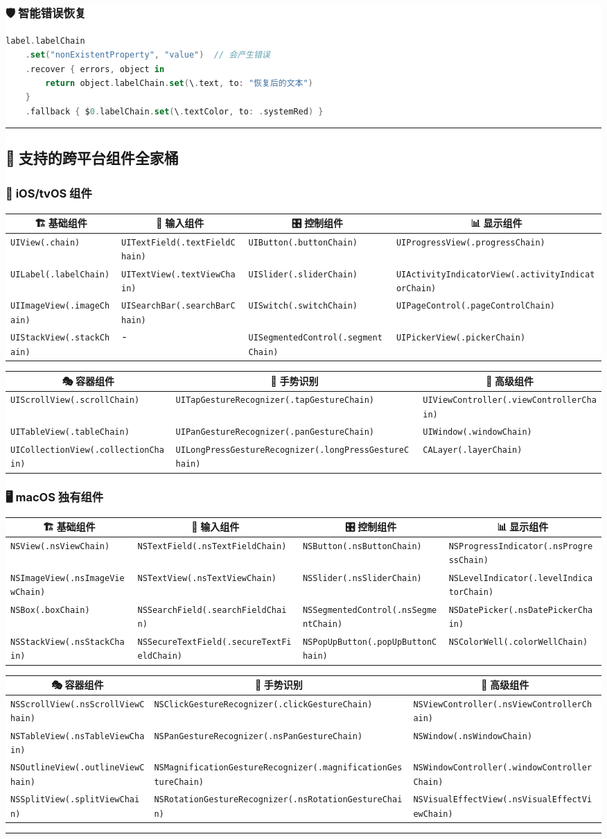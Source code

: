 ### 🛡️ **智能错误恢复**
```swift
label.labelChain
    .set("nonExistentProperty", "value")  // 会产生错误
    .recover { errors, object in
        return object.labelChain.set(\.text, to: "恢复后的文本")
    }
    .fallback { $0.labelChain.set(\.textColor, to: .systemRed) }
```

---

## 🎪 **支持的跨平台组件全家桶**

### 📱 **iOS/tvOS 组件**

| 🏗️ **基础组件** | 📝 **输入组件** | 🎛️ **控制组件** | 📊 **显示组件** |
|---|---|---|---|
| `UIView(.chain)` | `UITextField(.textFieldChain)` | `UIButton(.buttonChain)` | `UIProgressView(.progressChain)` |
| `UILabel(.labelChain)` | `UITextView(.textViewChain)` | `UISlider(.sliderChain)` | `UIActivityIndicatorView(.activityIndicatorChain)` |
| `UIImageView(.imageChain)` | `UISearchBar(.searchBarChain)` | `UISwitch(.switchChain)` | `UIPageControl(.pageControlChain)` |
| `UIStackView(.stackChain)` | - | `UISegmentedControl(.segmentChain)` | `UIPickerView(.pickerChain)` |

| 🎭 **容器组件** | 🎯 **手势识别** | 🚀 **高级组件** |
|---|---|---|
| `UIScrollView(.scrollChain)` | `UITapGestureRecognizer(.tapGestureChain)` | `UIViewController(.viewControllerChain)` |
| `UITableView(.tableChain)` | `UIPanGestureRecognizer(.panGestureChain)` | `UIWindow(.windowChain)` |  
| `UICollectionView(.collectionChain)` | `UILongPressGestureRecognizer(.longPressGestureChain)` | `CALayer(.layerChain)` |

### 🖥️ **macOS 独有组件**

| 🏗️ **基础组件** | 📝 **输入组件** | 🎛️ **控制组件** | 📊 **显示组件** |
|---|---|---|---|
| `NSView(.nsViewChain)` | `NSTextField(.nsTextFieldChain)` | `NSButton(.nsButtonChain)` | `NSProgressIndicator(.nsProgressChain)` |
| `NSImageView(.nsImageViewChain)` | `NSTextView(.nsTextViewChain)` | `NSSlider(.nsSliderChain)` | `NSLevelIndicator(.levelIndicatorChain)` |
| `NSBox(.boxChain)` | `NSSearchField(.searchFieldChain)` | `NSSegmentedControl(.nsSegmentChain)` | `NSDatePicker(.nsDatePickerChain)` |
| `NSStackView(.nsStackChain)` | `NSSecureTextField(.secureTextFieldChain)` | `NSPopUpButton(.popUpButtonChain)` | `NSColorWell(.colorWellChain)` |

| 🎭 **容器组件** | 🎯 **手势识别** | 🚀 **高级组件** |
|---|---|---|
| `NSScrollView(.nsScrollViewChain)` | `NSClickGestureRecognizer(.clickGestureChain)` | `NSViewController(.nsViewControllerChain)` |
| `NSTableView(.nsTableViewChain)` | `NSPanGestureRecognizer(.nsPanGestureChain)` | `NSWindow(.nsWindowChain)` |
| `NSOutlineView(.outlineViewChain)` | `NSMagnificationGestureRecognizer(.magnificationGestureChain)` | `NSWindowController(.windowControllerChain)` |
| `NSSplitView(.splitViewChain)` | `NSRotationGestureRecognizer(.nsRotationGestureChain)` | `NSVisualEffectView(.nsVisualEffectViewChain)` |

---